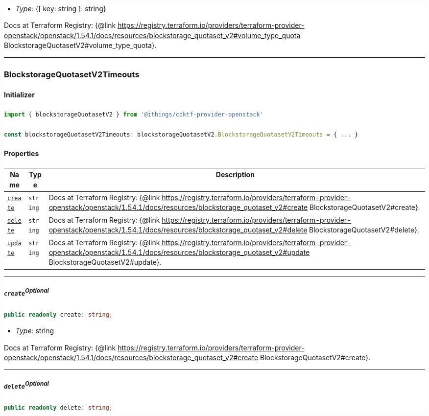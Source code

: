 - *Type:* {[ key: string ]: string}

Docs at Terraform Registry: {@link https://registry.terraform.io/providers/terraform-provider-openstack/openstack/1.54.1/docs/resources/blockstorage_quotaset_v2#volume_type_quota BlockstorageQuotasetV2#volume_type_quota}.

---

### BlockstorageQuotasetV2Timeouts <a name="BlockstorageQuotasetV2Timeouts" id="@ithings/cdktf-provider-openstack.blockstorageQuotasetV2.BlockstorageQuotasetV2Timeouts"></a>

#### Initializer <a name="Initializer" id="@ithings/cdktf-provider-openstack.blockstorageQuotasetV2.BlockstorageQuotasetV2Timeouts.Initializer"></a>

```typescript
import { blockstorageQuotasetV2 } from '@ithings/cdktf-provider-openstack'

const blockstorageQuotasetV2Timeouts: blockstorageQuotasetV2.BlockstorageQuotasetV2Timeouts = { ... }
```

#### Properties <a name="Properties" id="Properties"></a>

| **Name** | **Type** | **Description** |
| --- | --- | --- |
| <code><a href="#@ithings/cdktf-provider-openstack.blockstorageQuotasetV2.BlockstorageQuotasetV2Timeouts.property.create">create</a></code> | <code>string</code> | Docs at Terraform Registry: {@link https://registry.terraform.io/providers/terraform-provider-openstack/openstack/1.54.1/docs/resources/blockstorage_quotaset_v2#create BlockstorageQuotasetV2#create}. |
| <code><a href="#@ithings/cdktf-provider-openstack.blockstorageQuotasetV2.BlockstorageQuotasetV2Timeouts.property.delete">delete</a></code> | <code>string</code> | Docs at Terraform Registry: {@link https://registry.terraform.io/providers/terraform-provider-openstack/openstack/1.54.1/docs/resources/blockstorage_quotaset_v2#delete BlockstorageQuotasetV2#delete}. |
| <code><a href="#@ithings/cdktf-provider-openstack.blockstorageQuotasetV2.BlockstorageQuotasetV2Timeouts.property.update">update</a></code> | <code>string</code> | Docs at Terraform Registry: {@link https://registry.terraform.io/providers/terraform-provider-openstack/openstack/1.54.1/docs/resources/blockstorage_quotaset_v2#update BlockstorageQuotasetV2#update}. |

---

##### `create`<sup>Optional</sup> <a name="create" id="@ithings/cdktf-provider-openstack.blockstorageQuotasetV2.BlockstorageQuotasetV2Timeouts.property.create"></a>

```typescript
public readonly create: string;
```

- *Type:* string

Docs at Terraform Registry: {@link https://registry.terraform.io/providers/terraform-provider-openstack/openstack/1.54.1/docs/resources/blockstorage_quotaset_v2#create BlockstorageQuotasetV2#create}.

---

##### `delete`<sup>Optional</sup> <a name="delete" id="@ithings/cdktf-provider-openstack.blockstorageQuotasetV2.BlockstorageQuotasetV2Timeouts.property.delete"></a>

```typescript
public readonly delete: string;
```
